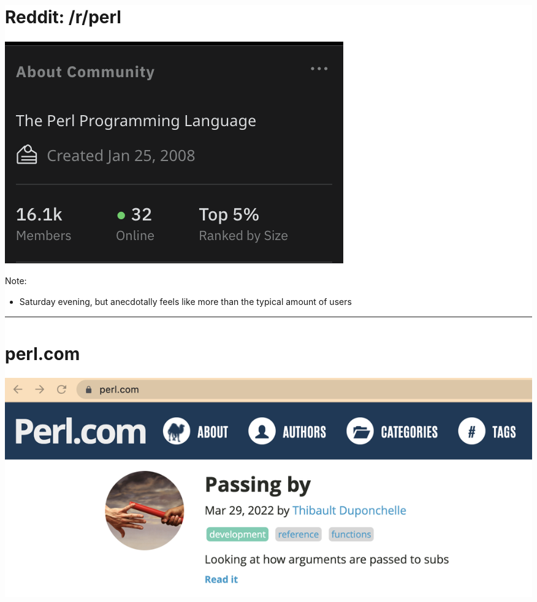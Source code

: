 # Reddit: /r/perl


![/r/perl](img/reddit.png)

Note:
* Saturday evening, but anecdotally feels like more than the typical amount of users

---

# perl.com 

![perl.com](img/perl-dot-com.png)
